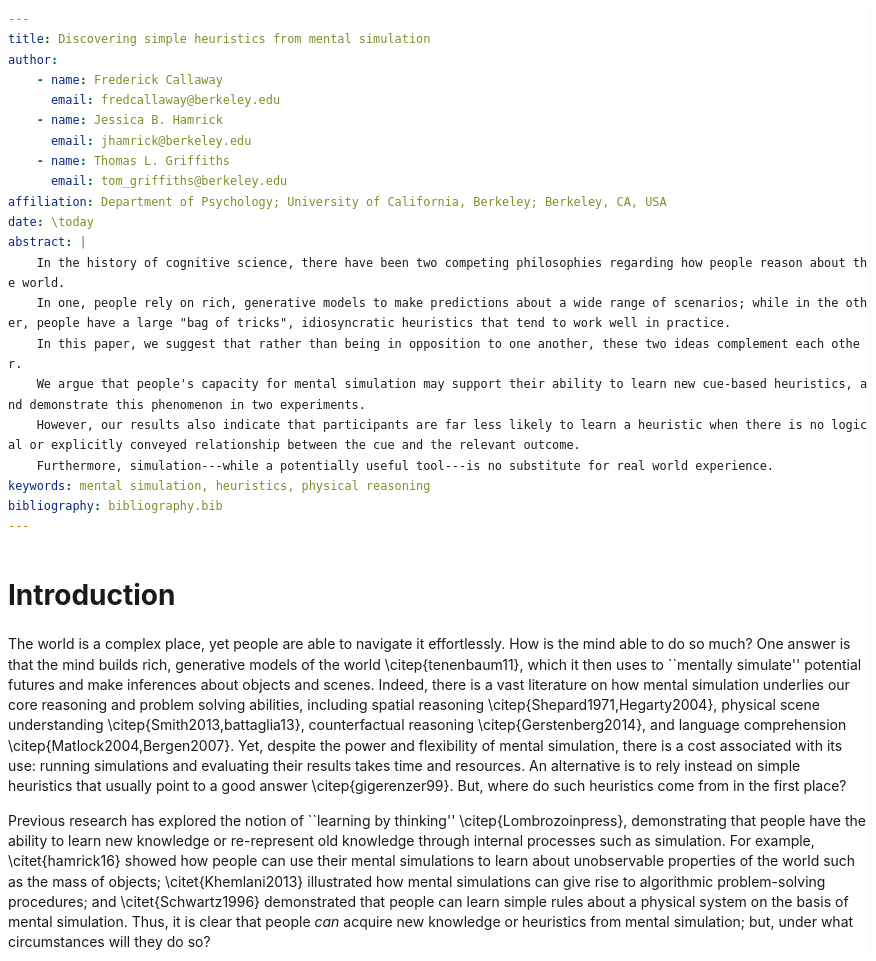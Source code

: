 ```yaml
---
title: Discovering simple heuristics from mental simulation
author:
    - name: Frederick Callaway
      email: fredcallaway@berkeley.edu
    - name: Jessica B. Hamrick
      email: jhamrick@berkeley.edu
    - name: Thomas L. Griffiths
      email: tom_griffiths@berkeley.edu
affiliation: Department of Psychology; University of California, Berkeley; Berkeley, CA, USA
date: \today
abstract: |
    In the history of cognitive science, there have been two competing philosophies regarding how people reason about the world.
    In one, people rely on rich, generative models to make predictions about a wide range of scenarios; while in the other, people have a large "bag of tricks", idiosyncratic heuristics that tend to work well in practice.
    In this paper, we suggest that rather than being in opposition to one another, these two ideas complement each other.
    We argue that people's capacity for mental simulation may support their ability to learn new cue-based heuristics, and demonstrate this phenomenon in two experiments.
    However, our results also indicate that participants are far less likely to learn a heuristic when there is no logical or explicitly conveyed relationship between the cue and the relevant outcome.
    Furthermore, simulation---while a potentially useful tool---is no substitute for real world experience.
keywords: mental simulation, heuristics, physical reasoning
bibliography: bibliography.bib
---
```


# Introduction


The world is a complex place, yet people are able to navigate it effortlessly.
How is the mind able to do so much?
One answer is that the mind builds rich, generative models of the world \citep{tenenbaum11}, which it then uses to ``mentally simulate'' potential futures and make inferences about objects and scenes.
Indeed, there is a vast literature on how mental simulation underlies our core reasoning and problem solving abilities, including spatial reasoning \citep{Shepard1971,Hegarty2004}, physical scene understanding \citep{Smith2013,battaglia13}, counterfactual reasoning \citep{Gerstenberg2014}, and language comprehension \citep{Matlock2004,Bergen2007}.
Yet, despite the power and flexibility of mental simulation, there is a cost associated with its use: running simulations and evaluating their results takes time and resources.
An alternative is to rely instead on simple heuristics that usually point to a good answer \citep{gigerenzer99}.
But, where do such heuristics come from in the first place?


Previous research has explored the notion of ``learning by thinking'' \citep{Lombrozoinpress}, demonstrating that people have the ability to learn new knowledge or re-represent old knowledge through internal processes such as simulation.
For example, \citet{hamrick16} showed how people can use their mental simulations to learn about unobservable properties of the world such as the mass of objects; \citet{Khemlani2013} illustrated how mental simulations can give rise to algorithmic problem-solving procedures; and \citet{Schwartz1996} demonstrated that people can learn simple rules about a physical system on the basis of mental simulation.
Thus, it is clear that people _can_ acquire new knowledge or heuristics from mental simulation; but, under what circumstances will they do so?
